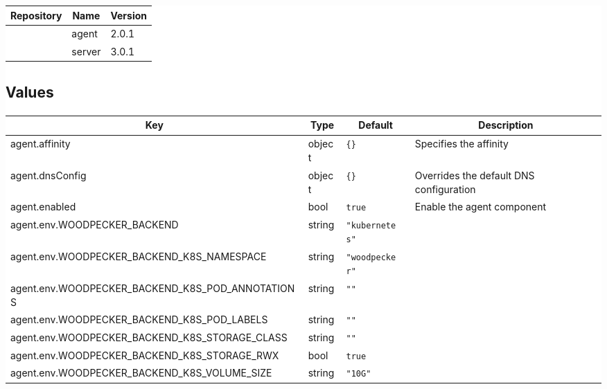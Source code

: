 | Repository | Name   | Version |
| ---------- | ------ | ------- |
|            | agent  | 2.0.1   |
|            | server | 3.0.1   |

## Values

| Key                                                  | Type   | Default                                                                       | Description                                                                                                                                                                                                                                                                                                                              |
| ---------------------------------------------------- | ------ | ----------------------------------------------------------------------------- | ---------------------------------------------------------------------------------------------------------------------------------------------------------------------------------------------------------------------------------------------------------------------------------------------------------------------------------------- |
| agent.affinity                                       | object | `{}`                                                                          | Specifies the affinity                                                                                                                                                                                                                                                                                                                   |
| agent.dnsConfig                                      | object | `{}`                                                                          | Overrides the default DNS configuration                                                                                                                                                                                                                                                                                                  |
| agent.enabled                                        | bool   | `true`                                                                        | Enable the agent component                                                                                                                                                                                                                                                                                                               |
| agent.env.WOODPECKER_BACKEND                         | string | `"kubernetes"`                                                                |                                                                                                                                                                                                                                                                                                                                          |
| agent.env.WOODPECKER_BACKEND_K8S_NAMESPACE           | string | `"woodpecker"`                                                                |                                                                                                                                                                                                                                                                                                                                          |
| agent.env.WOODPECKER_BACKEND_K8S_POD_ANNOTATIONS     | string | `""`                                                                          |                                                                                                                                                                                                                                                                                                                                          |
| agent.env.WOODPECKER_BACKEND_K8S_POD_LABELS          | string | `""`                                                                          |                                                                                                                                                                                                                                                                                                                                          |
| agent.env.WOODPECKER_BACKEND_K8S_STORAGE_CLASS       | string | `""`                                                                          |                                                                                                                                                                                                                                                                                                                                          |
| agent.env.WOODPECKER_BACKEND_K8S_STORAGE_RWX         | bool   | `true`                                                                        |                                                                                                                                                                                                                                                                                                                                          |
| agent.env.WOODPECKER_BACKEND_K8S_VOLUME_SIZE         | string | `"10G"`                                                                       |                                                                                                                                                                                                                                                                                                                                          |